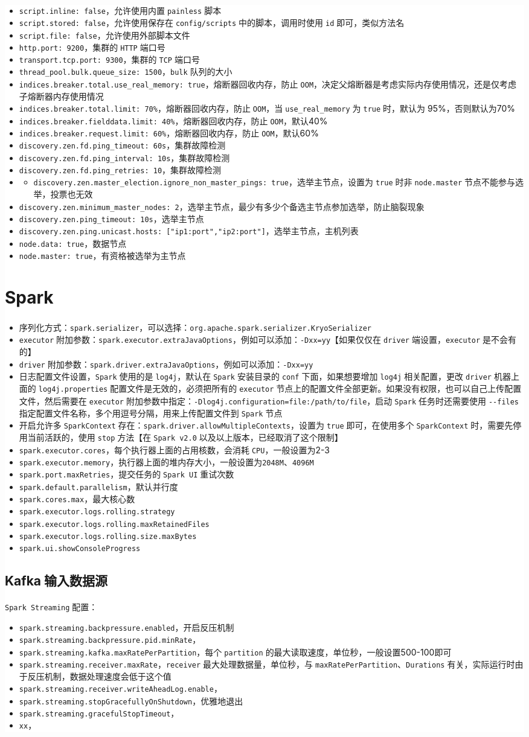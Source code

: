 - `script.inline: false`，允许使用内置 `painless` 脚本
- `script.stored: false`，允许使用保存在 `config/scripts` 中的脚本，调用时使用 `id` 即可，类似方法名
- `script.file: false`，允许使用外部脚本文件
- `http.port: 9200`，集群的 `HTTP` 端口号
- `transport.tcp.port: 9300`，集群的 `TCP` 端口号
- `thread_pool.bulk.queue_size: 1500`，`bulk` 队列的大小
- `indices.breaker.total.use_real_memory: true`，熔断器回收内存，防止 `OOM`，决定父熔断器是考虑实际内存使用情况，还是仅考虑子熔断器内存使用情况
- `indices.breaker.total.limit: 70%`，熔断器回收内存，防止 `OOM`，当 `use_real_memory` 为 `true` 时，默认为 95%，否则默认为70%
- `indices.breaker.fielddata.limit: 40%`，熔断器回收内存，防止 `OOM`，默认40%
- `indices.breaker.request.limit: 60%`，熔断器回收内存，防止 `OOM`，默认60%
- `discovery.zen.fd.ping_timeout: 60s`，集群故障检测
- `discovery.zen.fd.ping_interval: 10s`，集群故障检测
- `discovery.zen.fd.ping_retries: 10`，集群故障检测
- - `discovery.zen.master_election.ignore_non_master_pings: true`，选举主节点，设置为 `true` 时非 `node.master` 节点不能参与选举，投票也无效
- `discovery.zen.minimum_master_nodes: 2`，选举主节点，最少有多少个备选主节点参加选举，防止脑裂现象
- `discovery.zen.ping_timeout: 10s`，选举主节点
- `discovery.zen.ping.unicast.hosts: ["ip1:port","ip2:port"]`，选举主节点，主机列表
- `node.data: true`，数据节点
- `node.master: true`，有资格被选举为主节点


# Spark


- 序列化方式：`spark.serializer`，可以选择：`org.apache.spark.serializer.KryoSerializer`
- `executor` 附加参数：`spark.executor.extraJavaOptions`，例如可以添加：`-Dxx=yy`【如果仅仅在 `driver` 端设置，`executor` 是不会有的】
- `driver` 附加参数：`spark.driver.extraJavaOptions`，例如可以添加：`-Dxx=yy`
- 日志配置文件设置，`Spark` 使用的是 `log4j`，默认在 `Spark` 安装目录的 `conf` 下面，如果想要增加 `log4j` 相关配置，更改 `driver` 机器上面的 `log4j.properties` 配置文件是无效的，必须把所有的 `executor` 节点上的配置文件全部更新。如果没有权限，也可以自己上传配置文件，然后需要在 `executor` 附加参数中指定：`-Dlog4j.configuration=file:/path/to/file`，启动 `Spark` 任务时还需要使用 `--files` 指定配置文件名称，多个用逗号分隔，用来上传配置文件到 `Spark` 节点
- 开启允许多 `SparkContext` 存在：`spark.driver.allowMultipleContexts`，设置为 `true` 即可，在使用多个 `SparkContext` 时，需要先停用当前活跃的，使用 `stop` 方法【在 `Spark v2.0` 以及以上版本，已经取消了这个限制】
- `spark.executor.cores`，每个执行器上面的占用核数，会消耗 `CPU`，一般设置为2-3
- `spark.executor.memory`，执行器上面的堆内存大小，一般设置为`2048M`、`4096M`
- `spark.port.maxRetries`，提交任务的 `Spark UI` 重试次数
- `spark.default.parallelism`，默认并行度
- `spark.cores.max`，最大核心数
- `spark.executor.logs.rolling.strategy`
- `spark.executor.logs.rolling.maxRetainedFiles`
- `spark.executor.logs.rolling.size.maxBytes`
- `spark.ui.showConsoleProgress`

## Kafka 输入数据源

`Spark Streaming` 配置：

- `spark.streaming.backpressure.enabled`，开启反压机制
- `spark.streaming.backpressure.pid.minRate`，
- `spark.streaming.kafka.maxRatePerPartition`，每个 `partition` 的最大读取速度，单位秒，一般设置500-100即可
- `spark.streaming.receiver.maxRate`，`receiver` 最大处理数据量，单位秒，与 `maxRatePerPartition`、`Durations` 有关，实际运行时由于反压机制，数据处理速度会低于这个值
- `spark.streaming.receiver.writeAheadLog.enable`，
- `spark.streaming.stopGracefullyOnShutdown`，优雅地退出
- `spark.streaming.gracefulStopTimeout`，
- `xx`，
